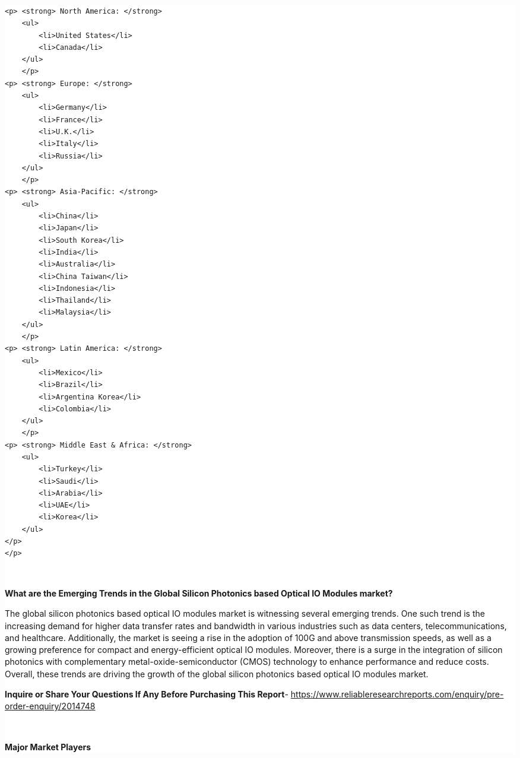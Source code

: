     <p> <strong> North America: </strong>
        <ul>
            <li>United States</li>
            <li>Canada</li>
        </ul>
        </p> 
    <p> <strong> Europe: </strong>
        <ul>
            <li>Germany</li>
            <li>France</li>
            <li>U.K.</li>
            <li>Italy</li>
            <li>Russia</li>
        </ul>
        </p> 
    <p> <strong> Asia-Pacific: </strong>
        <ul>
            <li>China</li>
            <li>Japan</li>
            <li>South Korea</li>
            <li>India</li>
            <li>Australia</li>
            <li>China Taiwan</li>
            <li>Indonesia</li>
            <li>Thailand</li>
            <li>Malaysia</li>
        </ul>
        </p> 
    <p> <strong> Latin America: </strong>
        <ul>
            <li>Mexico</li>
            <li>Brazil</li>
            <li>Argentina Korea</li>
            <li>Colombia</li>
        </ul>
        </p> 
    <p> <strong> Middle East & Africa: </strong>
        <ul>
            <li>Turkey</li>
            <li>Saudi</li>
            <li>Arabia</li>
            <li>UAE</li>
            <li>Korea</li>
        </ul>
    </p>
    </p>
<p>&nbsp;</p>
<p><strong>What are the Emerging Trends in the Global Silicon Photonics based Optical IO Modules market?</strong></p>
<p><p>The global silicon photonics based optical IO modules market is witnessing several emerging trends. One such trend is the increasing demand for higher data transfer rates and bandwidth in various industries such as data centers, telecommunications, and healthcare. Additionally, the market is seeing a rise in the adoption of 100G and above transmission speeds, as well as a growing preference for compact and energy-efficient optical IO modules. Moreover, there is a surge in the integration of silicon photonics with complementary metal-oxide-semiconductor (CMOS) technology to enhance performance and reduce costs. Overall, these trends are driving the growth of the global silicon photonics based optical IO modules market.</p></p>
<p><strong>Inquire or Share Your Questions If Any Before Purchasing This Report</strong>- <a href="https://www.reliableresearchreports.com/enquiry/pre-order-enquiry/2014748">https://www.reliableresearchreports.com/enquiry/pre-order-enquiry/2014748</a></p>
<p>&nbsp;</p>
<p><strong>Major Market Players</strong></p>